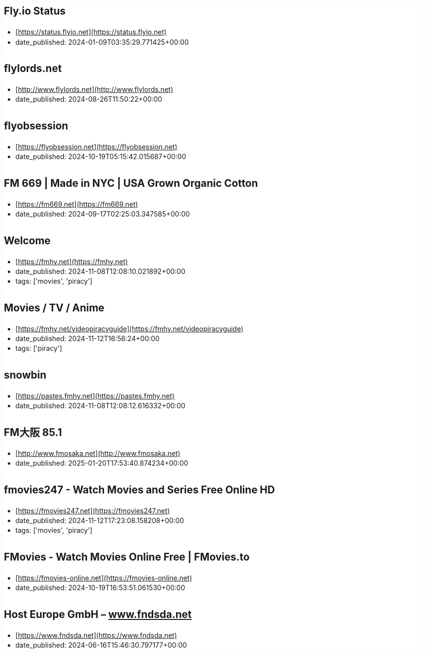  ## Fly.io Status
 - [https://status.flyio.net](https://status.flyio.net)
 - date_published: 2024-01-09T03:35:29.771425+00:00

 ## flylords.net
 - [http://www.flylords.net](http://www.flylords.net)
 - date_published: 2024-08-26T11:50:22+00:00

 ## flyobsession
 - [https://flyobsession.net](https://flyobsession.net)
 - date_published: 2024-10-19T05:15:42.015687+00:00

 ## FM 669 | Made in NYC | USA Grown Organic Cotton
 - [https://fm669.net](https://fm669.net)
 - date_published: 2024-09-17T02:25:03.347585+00:00

 ## Welcome
 - [https://fmhy.net](https://fmhy.net)
 - date_published: 2024-11-08T12:08:10.021892+00:00
 - tags: ['movies', 'piracy']

 ## Movies / TV / Anime
 - [https://fmhy.net/videopiracyguide](https://fmhy.net/videopiracyguide)
 - date_published: 2024-11-12T16:56:24+00:00
 - tags: ['piracy']

 ## snowbin
 - [https://pastes.fmhy.net](https://pastes.fmhy.net)
 - date_published: 2024-11-08T12:08:12.616332+00:00

 ## FM大阪 85.1
 - [http://www.fmosaka.net](http://www.fmosaka.net)
 - date_published: 2025-01-20T17:53:40.874234+00:00

 ## fmovies247 - Watch Movies and Series Free Online HD
 - [https://fmovies247.net](https://fmovies247.net)
 - date_published: 2024-11-12T17:23:08.158208+00:00
 - tags: ['movies', 'piracy']

 ## FMovies - Watch Movies Online Free | FMovies.to
 - [https://fmovies-online.net](https://fmovies-online.net)
 - date_published: 2024-10-19T16:53:51.061530+00:00

 ## Host Europe GmbH – www.fndsda.net
 - [https://www.fndsda.net](https://www.fndsda.net)
 - date_published: 2024-06-16T15:46:30.797177+00:00
